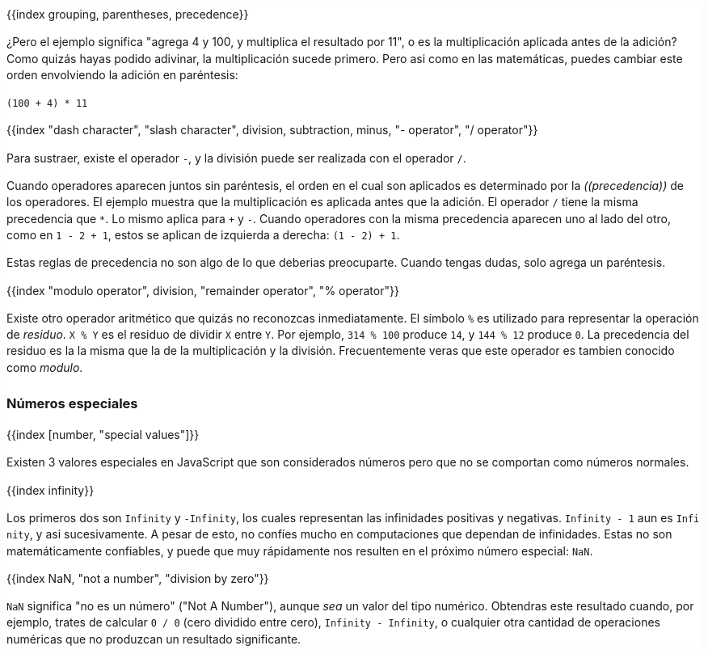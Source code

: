 {{index grouping, parentheses, precedence}}

¿Pero el ejemplo significa "agrega 4 y 100, y multiplica el resultado por 11",
o es la multiplicación aplicada antes de la adición? Como quizás hayas
podido adivinar, la multiplicación sucede primero. Pero asi como en
las matemáticas, puedes cambiar este orden envolviendo la adición en paréntesis:

```
(100 + 4) * 11
```

{{index "dash character", "slash character", division, subtraction, minus, "- operator", "/ operator"}}

Para sustraer, existe el operador `-`, y la división puede ser realizada
con el operador `/`.

Cuando operadores aparecen juntos sin paréntesis, el orden en el cual
son aplicados es determinado por la _((precedencia))_ de los operadores.
El ejemplo muestra que la multiplicación es aplicada antes que la adición.
El operador `/` tiene la misma precedencia que `*`. Lo mismo aplica para
`+` y `-`. Cuando operadores con la misma precedencia aparecen uno al lado
del otro, como en `1 - 2 + 1`, estos se aplican de izquierda a derecha:
`(1 - 2) + 1`.

Estas reglas de precedencia no son algo de lo que deberias preocuparte.
Cuando tengas dudas, solo agrega un paréntesis.

{{index "modulo operator", division, "remainder operator", "% operator"}}

Existe otro operador aritmético que quizás no reconozcas inmediatamente.
El símbolo `%` es utilizado para representar la operación de _residuo_.
`X % Y` es el residuo de dividir `X` entre `Y`. Por ejemplo, `314 % 100`
produce `14`, y `144 % 12` produce `0`. La precedencia del residuo es la
la misma que la de la multiplicación y la división. Frecuentemente veras
que este operador es tambien conocido como _modulo_.

### Números especiales

{{index [number, "special values"]}}

Existen 3 valores especiales en JavaScript que son considerados
números pero que no se comportan como números normales.

{{index infinity}}

Los primeros dos son `Infinity` y `-Infinity`, los cuales representan las
infinidades positivas y negativas. `Infinity - 1` aun es
`Infinity`, y asi sucesivamente. A pesar de esto, no confíes mucho
en computaciones que dependan de infinidades. Estas no son matemáticamente
confiables, y puede que muy rápidamente nos resulten en el próximo número
especial: `NaN`.

{{index NaN, "not a number", "division by zero"}}

`NaN` significa "no es un número" ("Not A Number"),
aunque _sea_ un valor del tipo numérico.
Obtendras este resultado cuando, por ejemplo, trates de calcular
`0 / 0` (cero dividido entre cero), `Infinity - Infinity`, o cualquier
otra cantidad de operaciones numéricas que no produzcan un resultado
significante.
